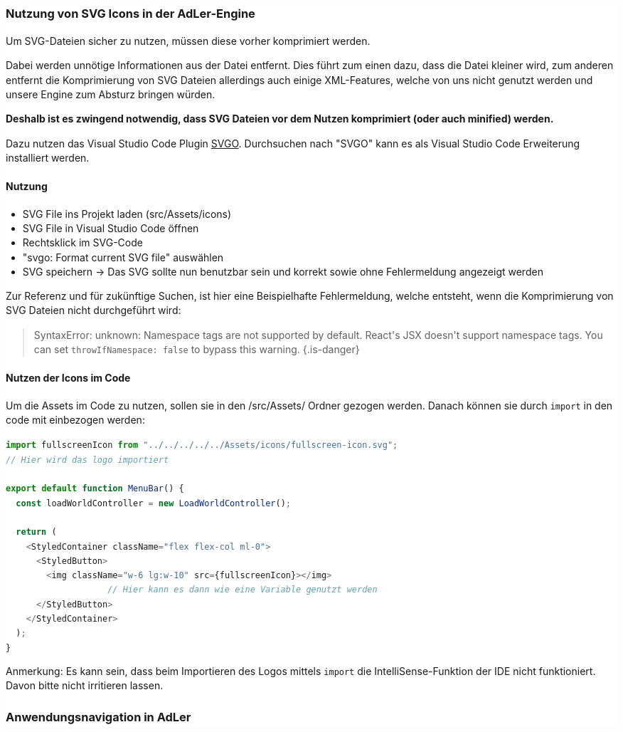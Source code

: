 ### Nutzung von SVG Icons in der AdLer-Engine
Um SVG-Dateien sicher zu nutzen, müssen diese vorher komprimiert werden.

Dabei werden unnötige Informationen aus der Datei entfernt. Dies führt zum einen dazu, dass die Datei kleiner wird, zum anderen entfernt die Komprimierung von SVG Dateien allerdings auch einige XML-Features, welche von uns nicht genutzt werden und unsere Engine zum Absturz bringen würden.

**Deshalb ist es zwingend notwendig, dass SVG Dateien vor dem Nutzen komprimiert (oder auch minified) werden.**

Dazu nutzen das Visual Studio Code Plugin <a href="https://github.com/1000ch/vscode-svgo" alt="SVGO GitHub Repo">SVGO</a>. Durchsuchen nach "SVGO" kann es als Visual Studio Code Erweiterung installiert werden.

#### Nutzung
- SVG File ins Projekt laden (src/Assets/icons)
- SVG File in Visual Studio Code öffnen
- Rechtsklick im SVG-Code
- "svgo: Format current SVG file" auswählen
- SVG speichern
  -> Das SVG sollte nun benutzbar sein und korrekt sowie ohne Fehlermeldung angezeigt werden

Zur Referenz und für zukünftige Suchen, ist hier eine Beispielhafte Fehlermeldung, welche entsteht, wenn die Komprimierung von SVG Dateien nicht durchgeführt wird:

> SyntaxError: unknown: Namespace tags are not supported by default. React's JSX doesn't support namespace tags. You can set `throwIfNamespace: false` to bypass this warning.
{.is-danger}

#### Nutzen der Icons im Code
Um die Assets im Code zu nutzen, sollen sie in den /src/Assets/ Ordner gezogen werden.
Danach können sie durch `import` in den code mit einbezogen werden:

```Typescript
import fullscreenIcon from "../../../../../Assets/icons/fullscreen-icon.svg";
// Hier wird das logo importiert

export default function MenuBar() {
  const loadWorldController = new LoadWorldController();

  return (
    <StyledContainer className="flex flex-col ml-0">
      <StyledButton>
        <img className="w-6 lg:w-10" src={fullscreenIcon}></img>
					// Hier kann es dann wie eine Variable genutzt werden
      </StyledButton>
    </StyledContainer>
  );
}
```
Anmerkung: Es kann sein, dass beim Importieren des Logos mittels `import` die IntelliSense-Funktion der IDE nicht funktioniert. Davon bitte nicht irritieren lassen.

### Anwendungsnavigation in AdLer
